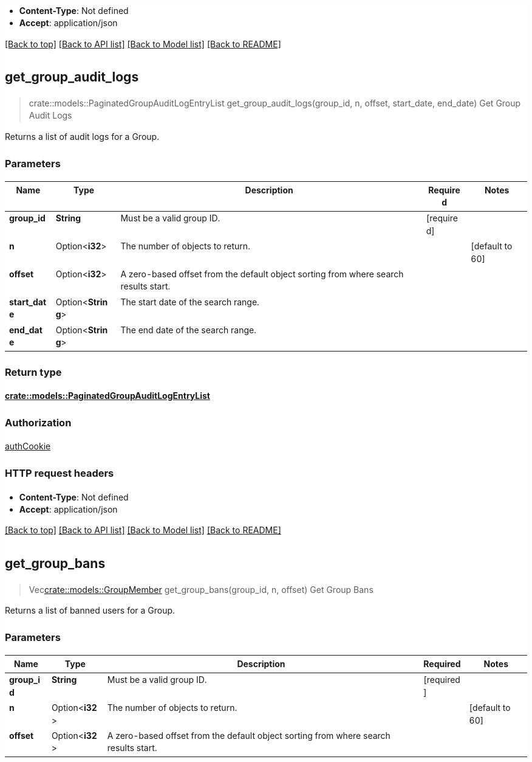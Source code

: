 - **Content-Type**: Not defined
- **Accept**: application/json

[[Back to top]](#) [[Back to API list]](../README.md#documentation-for-api-endpoints) [[Back to Model list]](../README.md#documentation-for-models) [[Back to README]](../README.md)


## get_group_audit_logs

> crate::models::PaginatedGroupAuditLogEntryList get_group_audit_logs(group_id, n, offset, start_date, end_date)
Get Group Audit Logs

Returns a list of audit logs for a Group.

### Parameters


Name | Type | Description  | Required | Notes
------------- | ------------- | ------------- | ------------- | -------------
**group_id** | **String** | Must be a valid group ID. | [required] |
**n** | Option<**i32**> | The number of objects to return. |  |[default to 60]
**offset** | Option<**i32**> | A zero-based offset from the default object sorting from where search results start. |  |
**start_date** | Option<**String**> | The start date of the search range. |  |
**end_date** | Option<**String**> | The end date of the search range. |  |

### Return type

[**crate::models::PaginatedGroupAuditLogEntryList**](PaginatedGroupAuditLogEntryList.md)

### Authorization

[authCookie](../README.md#authCookie)

### HTTP request headers

- **Content-Type**: Not defined
- **Accept**: application/json

[[Back to top]](#) [[Back to API list]](../README.md#documentation-for-api-endpoints) [[Back to Model list]](../README.md#documentation-for-models) [[Back to README]](../README.md)


## get_group_bans

> Vec<crate::models::GroupMember> get_group_bans(group_id, n, offset)
Get Group Bans

Returns a list of banned users for a Group.

### Parameters


Name | Type | Description  | Required | Notes
------------- | ------------- | ------------- | ------------- | -------------
**group_id** | **String** | Must be a valid group ID. | [required] |
**n** | Option<**i32**> | The number of objects to return. |  |[default to 60]
**offset** | Option<**i32**> | A zero-based offset from the default object sorting from where search results start. |  |
